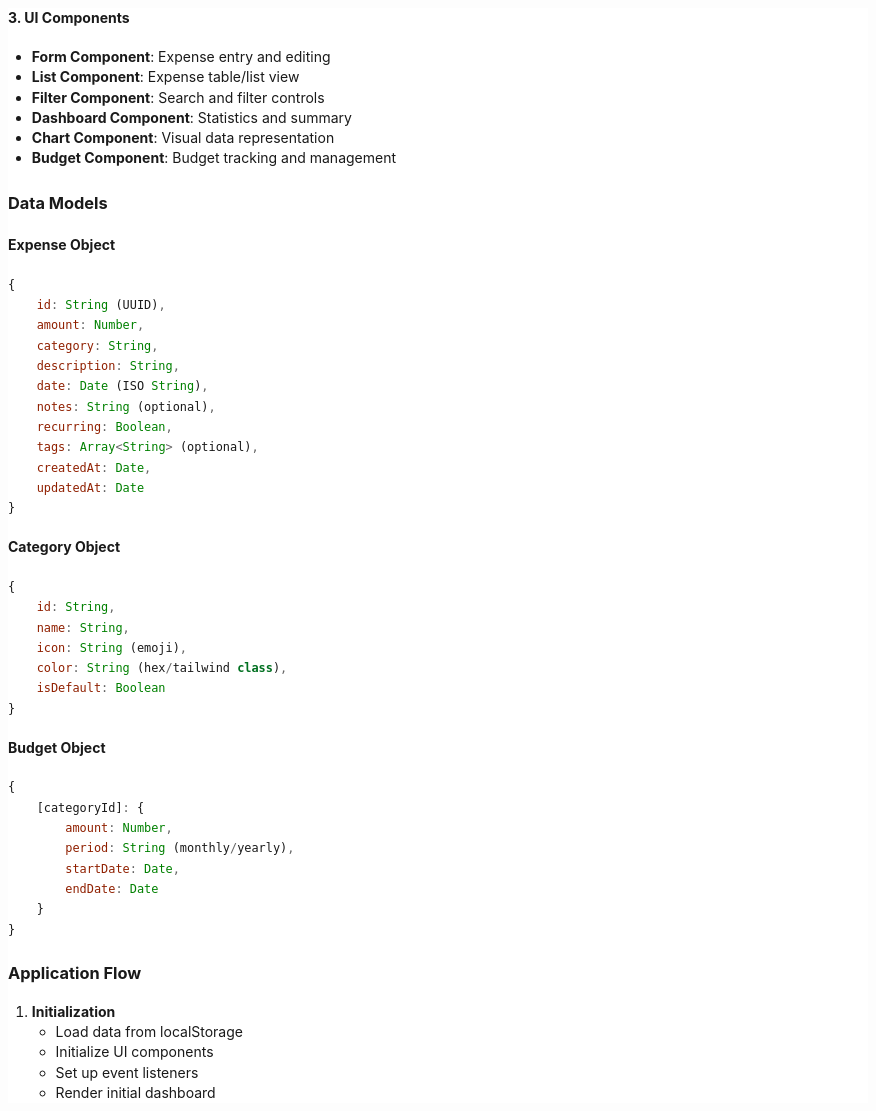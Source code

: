 #### 3. **UI Components**
- **Form Component**: Expense entry and editing
- **List Component**: Expense table/list view
- **Filter Component**: Search and filter controls
- **Dashboard Component**: Statistics and summary
- **Chart Component**: Visual data representation
- **Budget Component**: Budget tracking and management

### Data Models

#### Expense Object
```javascript
{
    id: String (UUID),
    amount: Number,
    category: String,
    description: String,
    date: Date (ISO String),
    notes: String (optional),
    recurring: Boolean,
    tags: Array<String> (optional),
    createdAt: Date,
    updatedAt: Date
}
```

#### Category Object
```javascript
{
    id: String,
    name: String,
    icon: String (emoji),
    color: String (hex/tailwind class),
    isDefault: Boolean
}
```

#### Budget Object
```javascript
{
    [categoryId]: {
        amount: Number,
        period: String (monthly/yearly),
        startDate: Date,
        endDate: Date
    }
}
```

### Application Flow

1. **Initialization**
   - Load data from localStorage
   - Initialize UI components
   - Set up event listeners
   - Render initial dashboard
